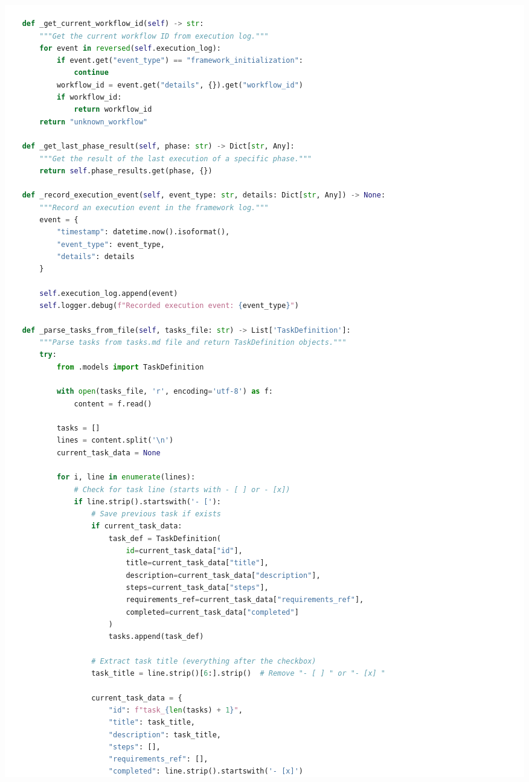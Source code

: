 ```python
    
    def _get_current_workflow_id(self) -> str:
        """Get the current workflow ID from execution log."""
        for event in reversed(self.execution_log):
            if event.get("event_type") == "framework_initialization":
                continue
            workflow_id = event.get("details", {}).get("workflow_id")
            if workflow_id:
                return workflow_id
        return "unknown_workflow"
    
    def _get_last_phase_result(self, phase: str) -> Dict[str, Any]:
        """Get the result of the last execution of a specific phase."""
        return self.phase_results.get(phase, {})
    
    def _record_execution_event(self, event_type: str, details: Dict[str, Any]) -> None:
        """Record an execution event in the framework log."""
        event = {
            "timestamp": datetime.now().isoformat(),
            "event_type": event_type,
            "details": details
        }
        
        self.execution_log.append(event)
        self.logger.debug(f"Recorded execution event: {event_type}")
    
    def _parse_tasks_from_file(self, tasks_file: str) -> List['TaskDefinition']:
        """Parse tasks from tasks.md file and return TaskDefinition objects."""
        try:
            from .models import TaskDefinition
            
            with open(tasks_file, 'r', encoding='utf-8') as f:
                content = f.read()
            
            tasks = []
            lines = content.split('\n')
            current_task_data = None
            
            for i, line in enumerate(lines):
                # Check for task line (starts with - [ ] or - [x])
                if line.strip().startswith('- ['):
                    # Save previous task if exists
                    if current_task_data:
                        task_def = TaskDefinition(
                            id=current_task_data["id"],
                            title=current_task_data["title"],
                            description=current_task_data["description"],
                            steps=current_task_data["steps"],
                            requirements_ref=current_task_data["requirements_ref"],
                            completed=current_task_data["completed"]
                        )
                        tasks.append(task_def)
                    
                    # Extract task title (everything after the checkbox)
                    task_title = line.strip()[6:].strip()  # Remove "- [ ] " or "- [x] "
                    
                    current_task_data = {
                        "id": f"task_{len(tasks) + 1}",
                        "title": task_title,
                        "description": task_title,
                        "steps": [],
                        "requirements_ref": [],
                        "completed": line.strip().startswith('- [x]')
```